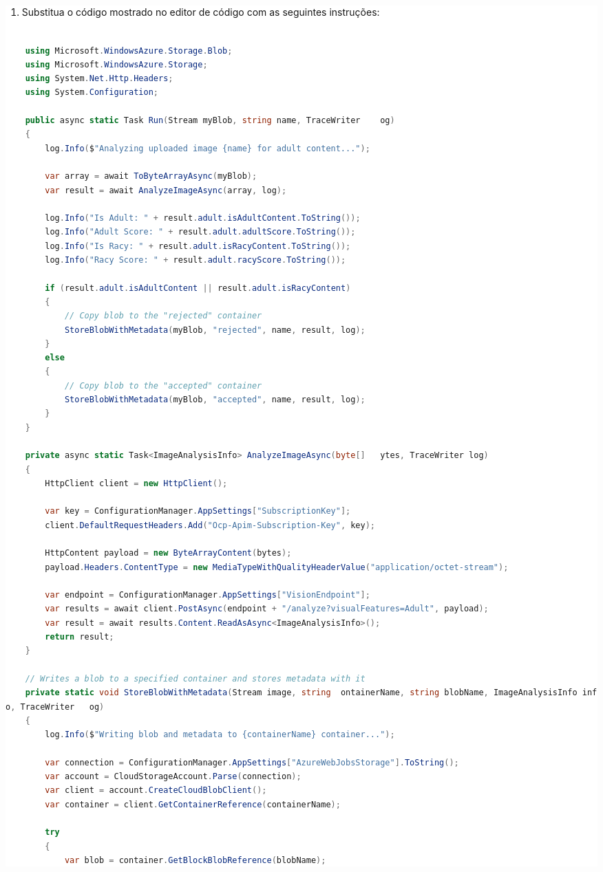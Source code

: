 1. Substitua o código mostrado no editor de código com as seguintes instruções:

```C#

    using Microsoft.WindowsAzure.Storage.Blob;
    using Microsoft.WindowsAzure.Storage;
    using System.Net.Http.Headers;
    using System.Configuration;

    public async static Task Run(Stream myBlob, string name, TraceWriter    og)
    {
        log.Info($"Analyzing uploaded image {name} for adult content...");

        var array = await ToByteArrayAsync(myBlob);
        var result = await AnalyzeImageAsync(array, log);

        log.Info("Is Adult: " + result.adult.isAdultContent.ToString());
        log.Info("Adult Score: " + result.adult.adultScore.ToString());
        log.Info("Is Racy: " + result.adult.isRacyContent.ToString());
        log.Info("Racy Score: " + result.adult.racyScore.ToString());

        if (result.adult.isAdultContent || result.adult.isRacyContent)
        {
            // Copy blob to the "rejected" container
            StoreBlobWithMetadata(myBlob, "rejected", name, result, log);
        }
        else
        {
            // Copy blob to the "accepted" container
            StoreBlobWithMetadata(myBlob, "accepted", name, result, log);
        }
    }

    private async static Task<ImageAnalysisInfo> AnalyzeImageAsync(byte[]   ytes, TraceWriter log)
    {
        HttpClient client = new HttpClient();

        var key = ConfigurationManager.AppSettings["SubscriptionKey"];
        client.DefaultRequestHeaders.Add("Ocp-Apim-Subscription-Key", key);

        HttpContent payload = new ByteArrayContent(bytes);
        payload.Headers.ContentType = new MediaTypeWithQualityHeaderValue("application/octet-stream");

        var endpoint = ConfigurationManager.AppSettings["VisionEndpoint"];
        var results = await client.PostAsync(endpoint + "/analyze?visualFeatures=Adult", payload);
        var result = await results.Content.ReadAsAsync<ImageAnalysisInfo>();
        return result;
    }

    // Writes a blob to a specified container and stores metadata with it
    private static void StoreBlobWithMetadata(Stream image, string  ontainerName, string blobName, ImageAnalysisInfo info, TraceWriter   og)
    {
        log.Info($"Writing blob and metadata to {containerName} container...");

        var connection = ConfigurationManager.AppSettings["AzureWebJobsStorage"].ToString();
        var account = CloudStorageAccount.Parse(connection);
        var client = account.CreateCloudBlobClient();
        var container = client.GetContainerReference(containerName);

        try
        {
            var blob = container.GetBlockBlobReference(blobName);
```